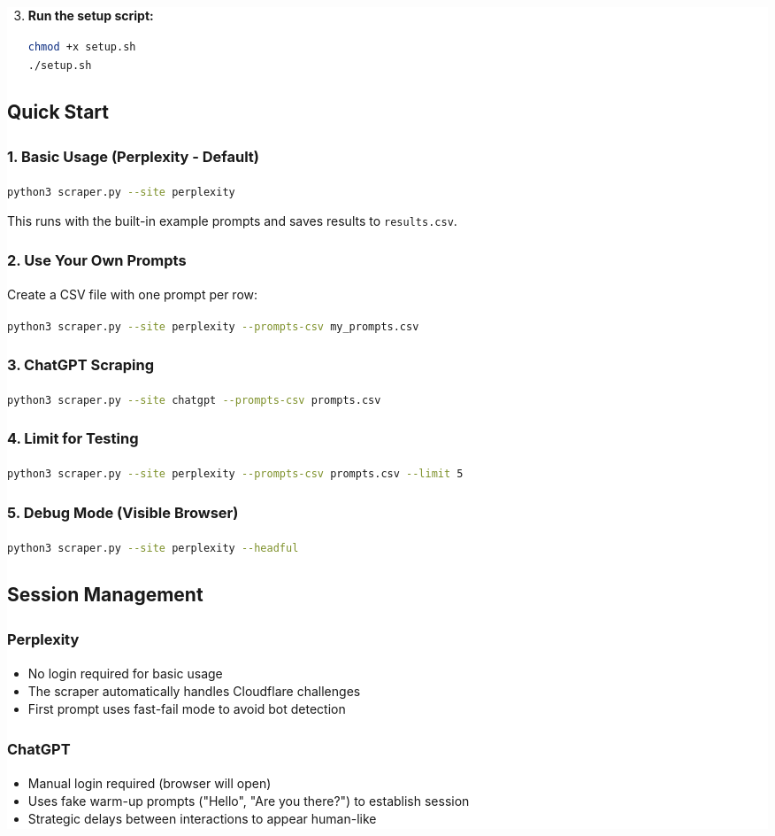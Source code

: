 3. **Run the setup script:**
   ```bash
   chmod +x setup.sh
   ./setup.sh
   ```

## Quick Start

### 1. Basic Usage (Perplexity - Default)

```bash
python3 scraper.py --site perplexity
```

This runs with the built-in example prompts and saves results to `results.csv`.

### 2. Use Your Own Prompts

Create a CSV file with one prompt per row:

```bash
python3 scraper.py --site perplexity --prompts-csv my_prompts.csv
```

### 3. ChatGPT Scraping

```bash
python3 scraper.py --site chatgpt --prompts-csv prompts.csv
```

### 4. Limit for Testing

```bash
python3 scraper.py --site perplexity --prompts-csv prompts.csv --limit 5
```

### 5. Debug Mode (Visible Browser)

```bash
python3 scraper.py --site perplexity --headful
```

## Session Management

### Perplexity
- No login required for basic usage
- The scraper automatically handles Cloudflare challenges
- First prompt uses fast-fail mode to avoid bot detection

### ChatGPT
- Manual login required (browser will open)
- Uses fake warm-up prompts ("Hello", "Are you there?") to establish session
- Strategic delays between interactions to appear human-like
